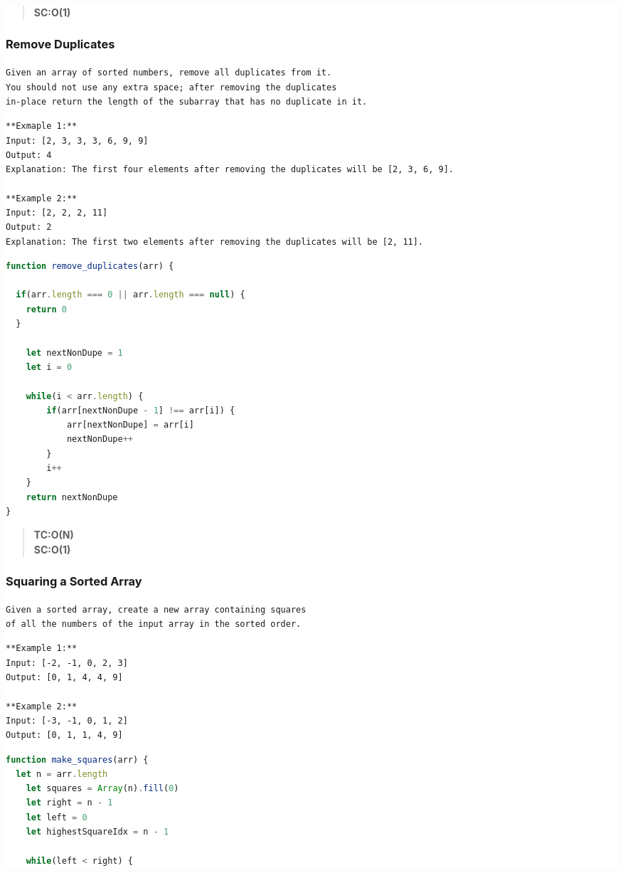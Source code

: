 >**SC:O(1)**
### Remove Duplicates 
```
Given an array of sorted numbers, remove all duplicates from it. 
You should not use any extra space; after removing the duplicates 
in-place return the length of the subarray that has no duplicate in it.
```
```
**Exmaple 1:**
Input: [2, 3, 3, 3, 6, 9, 9]
Output: 4
Explanation: The first four elements after removing the duplicates will be [2, 3, 6, 9].

**Example 2:**
Input: [2, 2, 2, 11]
Output: 2
Explanation: The first two elements after removing the duplicates will be [2, 11].
```
```js
function remove_duplicates(arr) {

  if(arr.length === 0 || arr.length === null) {
    return 0
  }
  
	let nextNonDupe = 1
	let i = 0
	
	while(i < arr.length) {
		if(arr[nextNonDupe - 1] !== arr[i]) {
			arr[nextNonDupe] = arr[i]
			nextNonDupe++
		}
		i++
	}
	return nextNonDupe
}

```
>**TC:O(N)**<br>
>**SC:O(1)**
### Squaring a Sorted Array 
```
Given a sorted array, create a new array containing squares 
of all the numbers of the input array in the sorted order.
```
```
**Example 1:**
Input: [-2, -1, 0, 2, 3]
Output: [0, 1, 4, 4, 9]

**Example 2:**
Input: [-3, -1, 0, 1, 2]
Output: [0, 1, 1, 4, 9]
```
``` js
function make_squares(arr) {
  let n = arr.length
	let squares = Array(n).fill(0)
	let right = n - 1
	let left = 0
	let highestSquareIdx = n - 1
	
	while(left < right) {
```